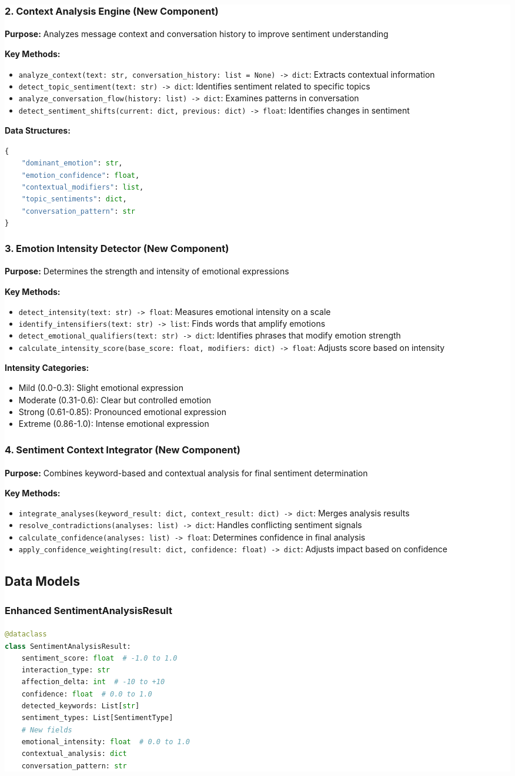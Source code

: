 ### 2. Context Analysis Engine (New Component)
**Purpose:** Analyzes message context and conversation history to improve sentiment understanding

**Key Methods:**
- `analyze_context(text: str, conversation_history: list = None) -> dict`: Extracts contextual information
- `detect_topic_sentiment(text: str) -> dict`: Identifies sentiment related to specific topics
- `analyze_conversation_flow(history: list) -> dict`: Examines patterns in conversation
- `detect_sentiment_shifts(current: dict, previous: dict) -> float`: Identifies changes in sentiment

**Data Structures:**
```python
{
    "dominant_emotion": str,
    "emotion_confidence": float,
    "contextual_modifiers": list,
    "topic_sentiments": dict,
    "conversation_pattern": str
}
```

### 3. Emotion Intensity Detector (New Component)
**Purpose:** Determines the strength and intensity of emotional expressions

**Key Methods:**
- `detect_intensity(text: str) -> float`: Measures emotional intensity on a scale
- `identify_intensifiers(text: str) -> list`: Finds words that amplify emotions
- `detect_emotional_qualifiers(text: str) -> dict`: Identifies phrases that modify emotion strength
- `calculate_intensity_score(base_score: float, modifiers: dict) -> float`: Adjusts score based on intensity

**Intensity Categories:**
- Mild (0.0-0.3): Slight emotional expression
- Moderate (0.31-0.6): Clear but controlled emotion
- Strong (0.61-0.85): Pronounced emotional expression
- Extreme (0.86-1.0): Intense emotional expression

### 4. Sentiment Context Integrator (New Component)
**Purpose:** Combines keyword-based and contextual analysis for final sentiment determination

**Key Methods:**
- `integrate_analyses(keyword_result: dict, context_result: dict) -> dict`: Merges analysis results
- `resolve_contradictions(analyses: list) -> dict`: Handles conflicting sentiment signals
- `calculate_confidence(analyses: list) -> float`: Determines confidence in final analysis
- `apply_confidence_weighting(result: dict, confidence: float) -> dict`: Adjusts impact based on confidence

## Data Models

### Enhanced SentimentAnalysisResult
```python
@dataclass
class SentimentAnalysisResult:
    sentiment_score: float  # -1.0 to 1.0
    interaction_type: str
    affection_delta: int  # -10 to +10
    confidence: float  # 0.0 to 1.0
    detected_keywords: List[str]
    sentiment_types: List[SentimentType]
    # New fields
    emotional_intensity: float  # 0.0 to 1.0
    contextual_analysis: dict
    conversation_pattern: str
```